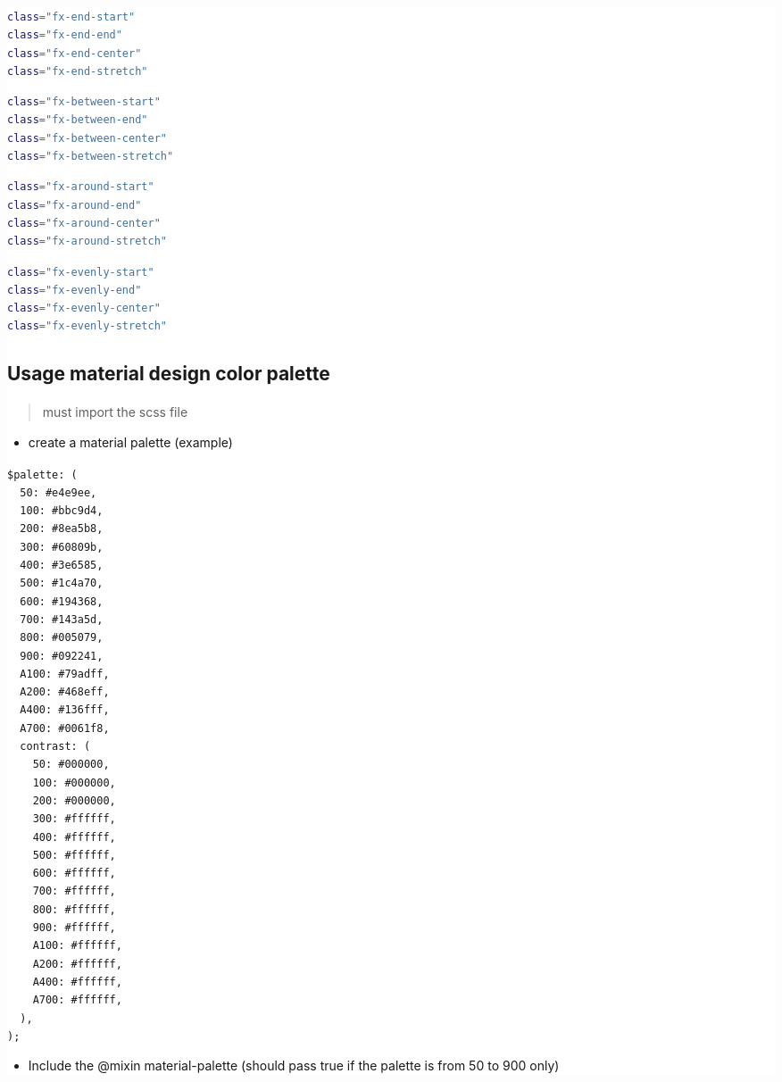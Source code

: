 ```sh
class="fx-end-start"
class="fx-end-end"
class="fx-end-center"
class="fx-end-stretch"
```

```sh
class="fx-between-start"
class="fx-between-end"
class="fx-between-center"
class="fx-between-stretch"
```

```sh
class="fx-around-start"
class="fx-around-end"
class="fx-around-center"
class="fx-around-stretch"
```

```sh
class="fx-evenly-start"
class="fx-evenly-end"
class="fx-evenly-center"
class="fx-evenly-stretch"
```

## Usage material design color palette
> must import the scss file
- create a material palette (example)
```
$palette: (
  50: #e4e9ee,
  100: #bbc9d4,
  200: #8ea5b8,
  300: #60809b,
  400: #3e6585,
  500: #1c4a70,
  600: #194368,
  700: #143a5d,
  800: #005079,
  900: #092241,
  A100: #79adff,
  A200: #468eff,
  A400: #136fff,
  A700: #0061f8,
  contrast: (
    50: #000000,
    100: #000000,
    200: #000000,
    300: #ffffff,
    400: #ffffff,
    500: #ffffff,
    600: #ffffff,
    700: #ffffff,
    800: #ffffff,
    900: #ffffff,
    A100: #ffffff,
    A200: #ffffff,
    A400: #ffffff,
    A700: #ffffff,
  ),
);
```
- Include the @mixin material-palette (should pass true if the palette is from 50 to 900 only)